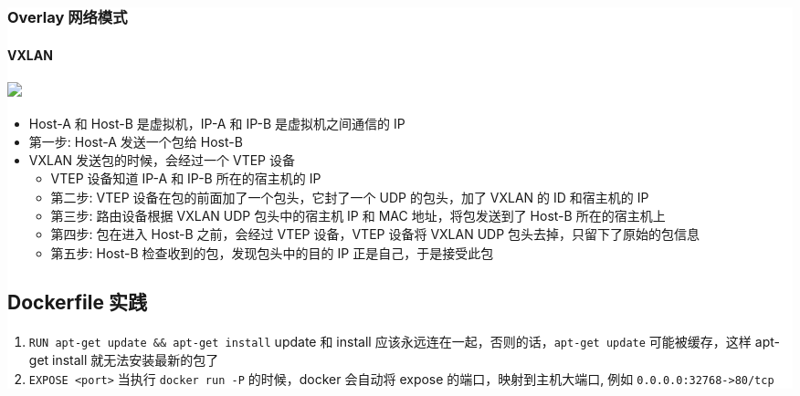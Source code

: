### Overlay 网络模式

#### VXLAN

![](https://passage-1253400711.cos.ap-beijing.myqcloud.com/2023-01-12-094348.png)

- Host-A 和 Host-B 是虚拟机，IP-A 和 IP-B 是虚拟机之间通信的 IP
- 第一步: Host-A 发送一个包给 Host-B
- VXLAN 发送包的时候，会经过一个 VTEP 设备
  - VTEP 设备知道 IP-A 和 IP-B 所在的宿主机的 IP
  - 第二步: VTEP 设备在包的前面加了一个包头，它封了一个 UDP 的包头，加了 VXLAN 的 ID 和宿主机的 IP
  - 第三步: 路由设备根据 VXLAN UDP 包头中的宿主机 IP 和 MAC 地址，将包发送到了 Host-B 所在的宿主机上
  - 第四步: 包在进入 Host-B 之前，会经过 VTEP 设备，VTEP 设备将 VXLAN UDP 包头去掉，只留下了原始的包信息
  - 第五步: Host-B 检查收到的包，发现包头中的目的 IP 正是自己，于是接受此包

## Dockerfile 实践

1. `RUN apt-get update && apt-get install` update 和 install 应该永远连在一起，否则的话，`apt-get update` 可能被缓存，这样 apt-get install 就无法安装最新的包了
2. `EXPOSE <port>` 当执行 `docker run -P` 的时候，docker 会自动将 expose 的端口，映射到主机大端口, 例如 `0.0.0.0:32768->80/tcp`
